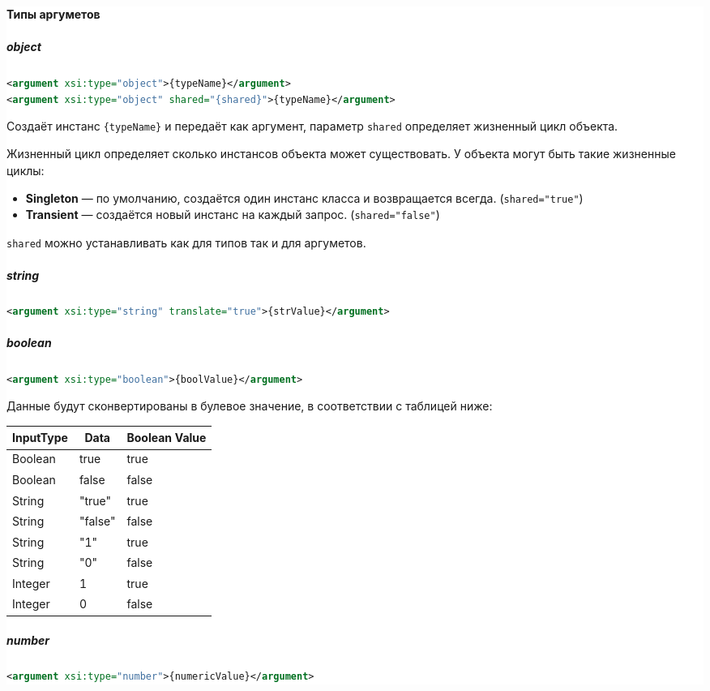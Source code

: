 #### Типы аргуметов

##### object

```xml
<argument xsi:type="object">{typeName}</argument>
<argument xsi:type="object" shared="{shared}">{typeName}</argument>
```

Создаёт инстанс `{typeName}` и передаёт как аргумент, параметр `shared` определяет жизненный цикл объекта.

Жизненный цикл определяет сколько инстансов объекта может существовать. У объекта могут быть такие жизненные циклы:

* **Singleton** — по умолчанию, создаётся один инстанс класса и возвращается всегда. (`shared="true"`)
* **Transient** — создаётся новый инстанс на каждый запрос. (`shared="false"`)

`shared` можно устанавливать как для типов так и для аргуметов.

##### string

```xml
<argument xsi:type="string" translate="true">{strValue}</argument>
```

##### boolean

```xml
<argument xsi:type="boolean">{boolValue}</argument>
```

Данные будут сконвертированы в булевое значение, в соответствии с таблицей ниже:

|InputType|Data|Boolean Value|
|-|-|-|
|Boolean|true|true|
|Boolean|false|false|
|String|"true"|true|
|String|"false"|false|
|String|"1"|true|
|String|"0"|false|
|Integer|1|true|
|Integer|0|false|

##### number

```xml
<argument xsi:type="number">{numericValue}</argument>
```
